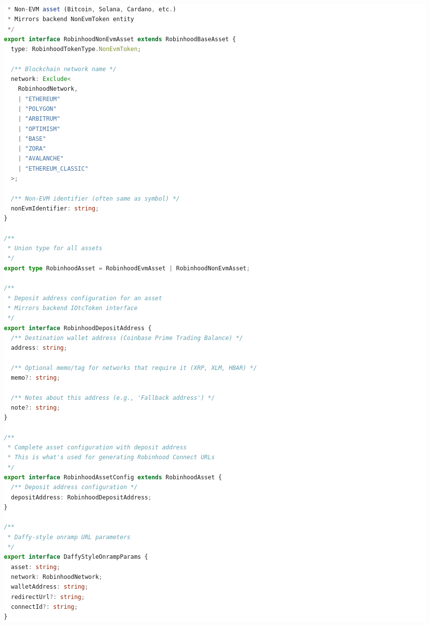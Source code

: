 ```typescript
 * Non-EVM asset (Bitcoin, Solana, Cardano, etc.)
 * Mirrors backend NonEvmToken entity
 */
export interface RobinhoodNonEvmAsset extends RobinhoodBaseAsset {
  type: RobinhoodTokenType.NonEvmToken;

  /** Blockchain network name */
  network: Exclude<
    RobinhoodNetwork,
    | "ETHEREUM"
    | "POLYGON"
    | "ARBITRUM"
    | "OPTIMISM"
    | "BASE"
    | "ZORA"
    | "AVALANCHE"
    | "ETHEREUM_CLASSIC"
  >;

  /** Non-EVM identifier (often same as symbol) */
  nonEvmIdentifier: string;
}

/**
 * Union type for all assets
 */
export type RobinhoodAsset = RobinhoodEvmAsset | RobinhoodNonEvmAsset;

/**
 * Deposit address configuration for an asset
 * Mirrors backend IOtcToken interface
 */
export interface RobinhoodDepositAddress {
  /** Destination wallet address (Coinbase Prime Trading Balance) */
  address: string;

  /** Optional memo/tag for networks that require it (XRP, XLM, HBAR) */
  memo?: string;

  /** Notes about this address (e.g., 'Fallback address') */
  note?: string;
}

/**
 * Complete asset configuration with deposit address
 * This is what's used for generating Robinhood Connect URLs
 */
export interface RobinhoodAssetConfig extends RobinhoodAsset {
  /** Deposit address configuration */
  depositAddress: RobinhoodDepositAddress;
}

/**
 * Daffy-style onramp URL parameters
 */
export interface DaffyStyleOnrampParams {
  asset: string;
  network: RobinhoodNetwork;
  walletAddress: string;
  redirectUrl?: string;
  connectId?: string;
}

```